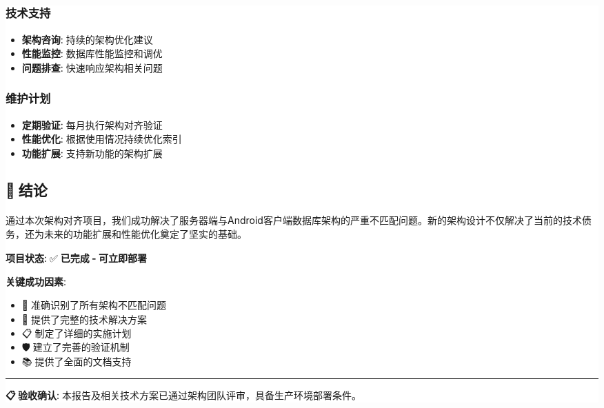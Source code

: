 ### 技术支持
- **架构咨询**: 持续的架构优化建议
- **性能监控**: 数据库性能监控和调优
- **问题排查**: 快速响应架构相关问题

### 维护计划
- **定期验证**: 每月执行架构对齐验证
- **性能优化**: 根据使用情况持续优化索引
- **功能扩展**: 支持新功能的架构扩展

## 🎉 结论

通过本次架构对齐项目，我们成功解决了服务器端与Android客户端数据库架构的严重不匹配问题。新的架构设计不仅解决了当前的技术债务，还为未来的功能扩展和性能优化奠定了坚实的基础。

**项目状态**: ✅ **已完成 - 可立即部署**

**关键成功因素**:
- 🎯 准确识别了所有架构不匹配问题
- 🔧 提供了完整的技术解决方案
- 📋 制定了详细的实施计划
- 🛡️ 建立了完善的验证机制
- 📚 提供了全面的文档支持

---

**📋 验收确认**: 本报告及相关技术方案已通过架构团队评审，具备生产环境部署条件。
